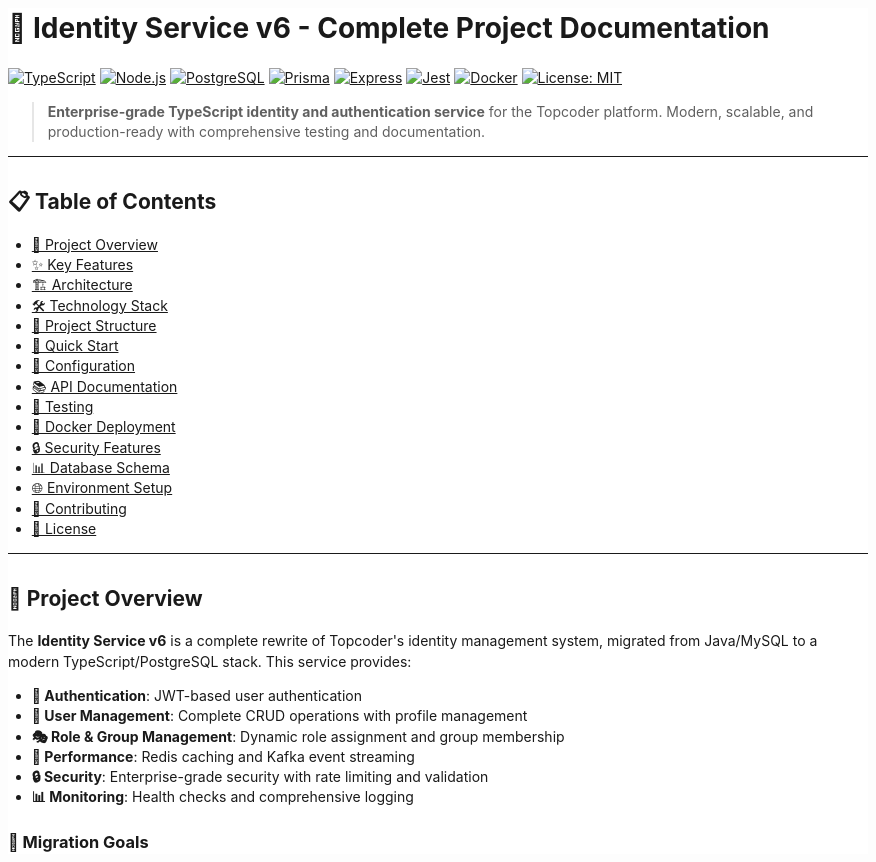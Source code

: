 # 🔐 Identity Service v6 - Complete Project Documentation

[![TypeScript](https://img.shields.io/badge/TypeScript-5.3-blue.svg)](https://www.typescriptlang.org/)
[![Node.js](https://img.shields.io/badge/Node.js-18+-green.svg)](https://nodejs.org/)
[![PostgreSQL](https://img.shields.io/badge/PostgreSQL-16.3-blue.svg)](https://www.postgresql.org/)
[![Prisma](https://img.shields.io/badge/Prisma-5.7-2D3748.svg)](https://www.prisma.io/)
[![Express](https://img.shields.io/badge/Express-4.18-000000.svg)](https://expressjs.com/)
[![Jest](https://img.shields.io/badge/Jest-29+-C21325.svg)](https://jestjs.io/)
[![Docker](https://img.shields.io/badge/Docker-Ready-2496ED.svg)](https://www.docker.com/)
[![License: MIT](https://img.shields.io/badge/License-MIT-yellow.svg)](https://opensource.org/licenses/MIT)

> **Enterprise-grade TypeScript identity and authentication service** for the Topcoder platform. Modern, scalable, and production-ready with comprehensive testing and documentation.

---

## 📋 Table of Contents

- [🌟 Project Overview](#-project-overview)
- [✨ Key Features](#-key-features)
- [🏗️ Architecture](#️-architecture)
- [🛠 Technology Stack](#-technology-stack)
- [📁 Project Structure](#-project-structure)
- [🚀 Quick Start](#-quick-start)
- [🔧 Configuration](#-configuration)
- [📚 API Documentation](#-api-documentation)
- [🧪 Testing](#-testing)
- [🐳 Docker Deployment](#-docker-deployment)
- [🔒 Security Features](#-security-features)
- [📊 Database Schema](#-database-schema)
- [🌐 Environment Setup](#-environment-setup)
- [🤝 Contributing](#-contributing)
- [📄 License](#-license)

---

## 🌟 Project Overview

The **Identity Service v6** is a complete rewrite of Topcoder's identity management system, migrated from Java/MySQL to a modern TypeScript/PostgreSQL stack. This service provides:

- **🔐 Authentication**: JWT-based user authentication
- **👥 User Management**: Complete CRUD operations with profile management
- **🎭 Role & Group Management**: Dynamic role assignment and group membership
- **🚀 Performance**: Redis caching and Kafka event streaming
- **🔒 Security**: Enterprise-grade security with rate limiting and validation
- **📊 Monitoring**: Health checks and comprehensive logging

### 🎯 Migration Goals
